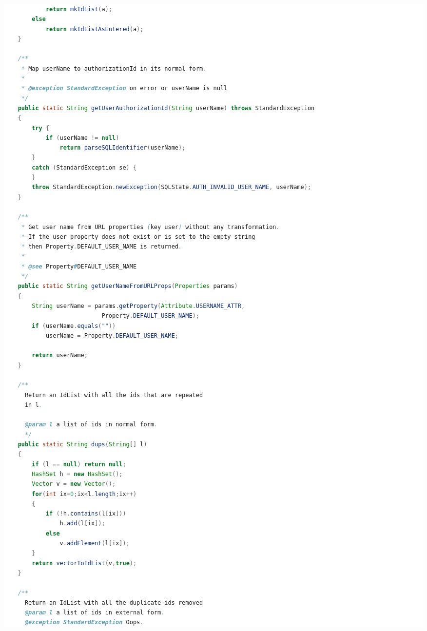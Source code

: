 ```java
			return mkIdList(a);
		else
			return mkIdListAsEntered(a);
	}

	/**
	 * Map userName to authorizationId in its normal form.
	 * 
	 * @exception StandardException on error or userName is null
	 */
	public static String getUserAuthorizationId(String userName) throws StandardException
	{
		try {
            if (userName != null)
			    return parseSQLIdentifier(userName);
		}
		catch (StandardException se) {
		}
        throw StandardException.newException(SQLState.AUTH_INVALID_USER_NAME, userName);
	}

	/**
	 * Get user name from URL properties (key user) without any transformation.
     * If the user property does not exist or is set to the empty string
     * then Property.DEFAULT_USER_NAME is returned.
     * 
     * @see Property#DEFAULT_USER_NAME
	 */
	public static String getUserNameFromURLProps(Properties params)
	{
		String userName = params.getProperty(Attribute.USERNAME_ATTR,
							Property.DEFAULT_USER_NAME);
		if (userName.equals(""))
			userName = Property.DEFAULT_USER_NAME;

		return userName;
	}

	/**
	  Return an IdList with all the ids that are repeated
	  in l.

	  @param l a list of ids in normal form.
	  */
	public static String dups(String[] l)
	{
		if (l == null) return null;
		HashSet h = new HashSet();
		Vector v = new Vector();
		for(int ix=0;ix<l.length;ix++)
		{
			if (!h.contains(l[ix]))
				h.add(l[ix]);
			else
				v.addElement(l[ix]);
		}
		return vectorToIdList(v,true);
	}
	
	/**
	  Return an IdList with all the duplicate ids removed
	  @param l a list of ids in external form.
	  @exception StandardException Oops.
```